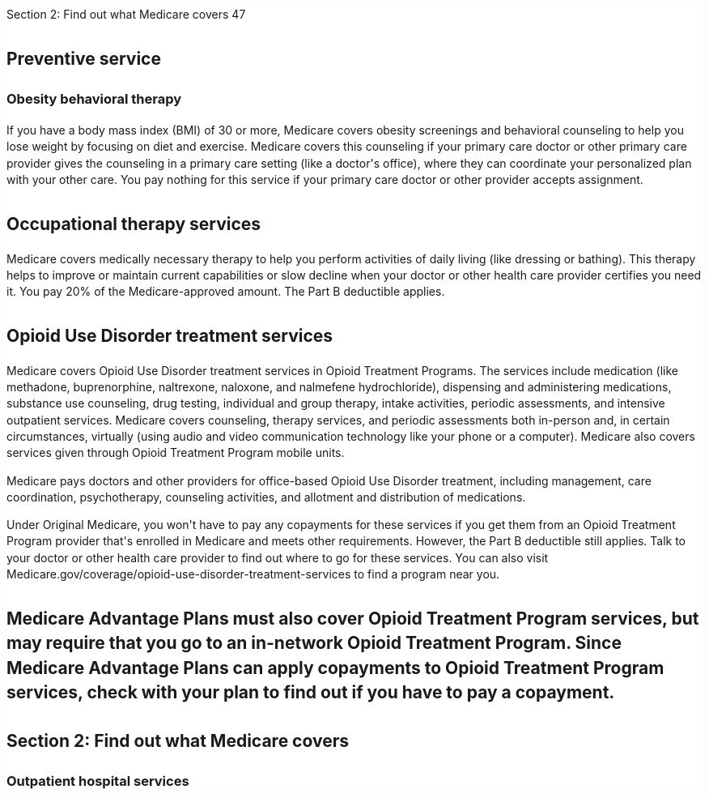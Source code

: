 Section 2: Find out what Medicare covers 47

## Preventive service

### Obesity behavioral therapy

If you have a body mass index (BMI) of 30 or more, Medicare covers obesity screenings and behavioral counseling to help you lose weight by focusing on diet and exercise. Medicare covers this counseling if your primary care doctor or other primary care provider gives the counseling in a primary care setting (like a doctor's office), where they can coordinate your personalized plan with your other care. You pay nothing for this service if your primary care doctor or other provider accepts assignment.

## Occupational therapy services

Medicare covers medically necessary therapy to help you perform activities of daily living (like dressing or bathing). This therapy helps to improve or maintain current capabilities or slow decline when your doctor or other health care provider certifies you need it. You pay 20% of the Medicare-approved amount. The Part B deductible applies.

## Opioid Use Disorder treatment services

Medicare covers Opioid Use Disorder treatment services in Opioid Treatment Programs. The services include medication (like methadone, buprenorphine, naltrexone, naloxone, and nalmefene hydrochloride), dispensing and administering medications, substance use counseling, drug testing, individual and group therapy, intake activities, periodic assessments, and intensive outpatient services. Medicare covers counseling, therapy services, and periodic assessments both in-person and, in certain circumstances, virtually (using audio and video communication technology like your phone or a computer). Medicare also covers services given through Opioid Treatment Program mobile units.

Medicare pays doctors and other providers for office-based Opioid Use Disorder treatment, including management, care coordination, psychotherapy, counseling activities, and allotment and distribution of medications.

Under Original Medicare, you won't have to pay any copayments for these services if you get them from an Opioid Treatment Program provider that's enrolled in Medicare and meets other requirements. However, the Part B deductible still applies. Talk to your doctor or other health care provider to find out where to go for these services. You can also visit Medicare.gov/coverage/opioid-use-disorder-treatment-services to find a program near you.

Medicare Advantage Plans must also cover Opioid Treatment Program services, but may require that you go to an in-network Opioid Treatment Program. Since Medicare Advantage Plans can apply copayments to Opioid Treatment Program services, check with your plan to find out if you have to pay a copayment.
---


## Section 2: Find out what Medicare covers

### Outpatient hospital services
